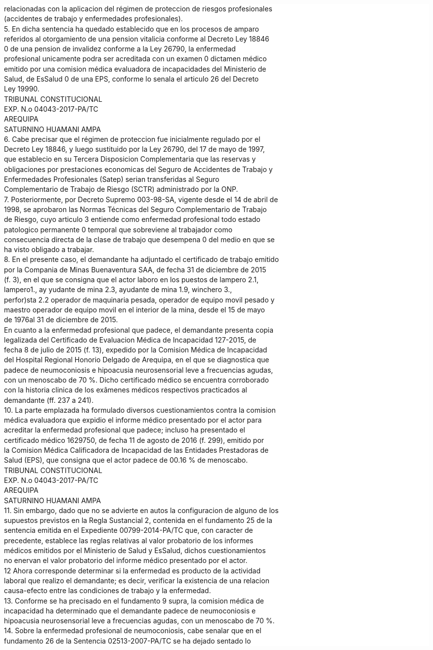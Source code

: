 relacionadas con la aplicacion del régimen de proteccion de riesgos profesionales  
(accidentes de trabajo y enfermedades profesionales).  
5. En dicha sentencia ha quedado establecido que en los procesos de amparo  
referidos al otorgamiento de una pension vitalicia conforme al Decreto Ley 18846  
0 de una pension de invalidez conforme a la Ley 26790, la enfermedad  
profesional unicamente podra ser acreditada con un examen 0 dictamen médico  
emitido por una comision médica evaluadora de incapacidades del Ministerio de  
Salud, de EsSalud 0 de una EPS, conforme lo senala el articulo 26 del Decreto  
Ley 19990.  
TRIBUNAL CONSTITUCIONAL  
EXP. N.o 04043-2017-PA/TC  
AREQUIPA  
SATURNINO HUAMANI AMPA  
6. Cabe precisar que el régimen de proteccion fue inicialmente regulado por el  
Decreto Ley 18846, y luego sustituido por la Ley 26790, del 17 de mayo de 1997,  
que establecio en su Tercera Disposicion Complementaria que las reservas y  
obligaciones por prestaciones economicas del Seguro de Accidentes de Trabajo y  
Enfermedades Profesionales (Satep) serian transferidas al Seguro  
Complementario de Trabajo de Riesgo (SCTR) administrado por la ONP.  
7. Posteriormente, por Decreto Supremo 003-98-SA, vigente desde el 14 de abril de  
1998, se aprobaron las Normas Técnicas del Seguro Complementario de Trabajo  
de Riesgo, cuyo articulo 3 entiende como enfermedad profesional todo estado  
patologico permanente 0 temporal que sobreviene al trabajador como  
consecuencia directa de la clase de trabajo que desempena 0 del medio en que se  
ha visto obligado a trabajar.  
8. En el presente caso, el demandante ha adjuntado el certificado de trabajo emitido  
por la Compania de Minas Buenaventura SAA, de fecha 31 de diciembre de 2015  
(f. 3), en el que se consigna que el actor laboro en los puestos de lampero 2.1,  
lampero1., ay yudante de mina 2.3, ayudante de mina 1.9, winchero 3.,  
perfor)sta 2.2 operador de maquinaria pesada, operador de equipo movil pesado y  
maestro operador de equipo movil en el interior de la mina, desde el 15 de mayo  
de 1976al 31 de diciembre de 2015.  
En cuanto a la enfermedad profesional que padece, el demandante presenta copia  
legalizada del Certificado de Evaluacion Médica de Incapacidad 127-2015, de  
fecha 8 de julio de 2015 (f. 13), expedido por la Comision Médica de Incapacidad  
del Hospital Regional Honorio Delgado de Arequipa, en el que se diagnostica que  
padece de neumoconiosis e hipoacusia neurosensorial leve a frecuencias agudas,  
con un menoscabo de 70 %. Dicho certificado médico se encuentra corroborado  
con la historia clinica de los exâmenes médicos respectivos practicados al  
demandante (ff. 237 a 241).  
10. La parte emplazada ha formulado diversos cuestionamientos contra la comision  
médica evaluadora que expidio el informe médico presentado por el actor para  
acreditar la enfermedad profesional que padece; incluso ha presentado el  
certificado médico 1629750, de fecha 11 de agosto de 2016 (f. 299), emitido por  
la Comision Médica Calificadora de Incapacidad de las Entidades Prestadoras de  
Salud (EPS), que consigna que el actor padece de 00.16 % de menoscabo.  
TRIBUNAL CONSTITUCIONAL  
EXP. N.o 04043-2017-PA/TC  
AREQUIPA  
SATURNINO HUAMANI AMPA  
11. Sin embargo, dado que no se advierte en autos la configuracion de alguno de los  
supuestos previstos en la Regla Sustancial 2, contenida en el fundamento 25 de la  
sentencia emitida en el Expediente 00799-2014-PA/TC que, con caracter de  
precedente, establece las reglas relativas al valor probatorio de los informes  
médicos emitidos por el Ministerio de Salud y EsSalud, dichos cuestionamientos  
no enervan el valor probatorio del informe médico presentado por el actor.  
12 Ahora corresponde determinar si la enfermedad es producto de la actividad  
laboral que realizo el demandante; es decir, verificar la existencia de una relacion  
causa-efecto entre las condiciones de trabajo y la enfermedad.  
13. Conforme se ha precisado en el fundamento 9 supra, la comision médica de  
incapacidad ha determinado que el demandante padece de neumoconiosis e  
hipoacusia neurosensorial leve a frecuencias agudas, con un menoscabo de 70 %.  
14. Sobre la enfermedad profesional de neumoconiosis, cabe senalar que en el  
fundamento 26 de la Sentencia 02513-2007-PA/TC se ha dejado sentado lo  